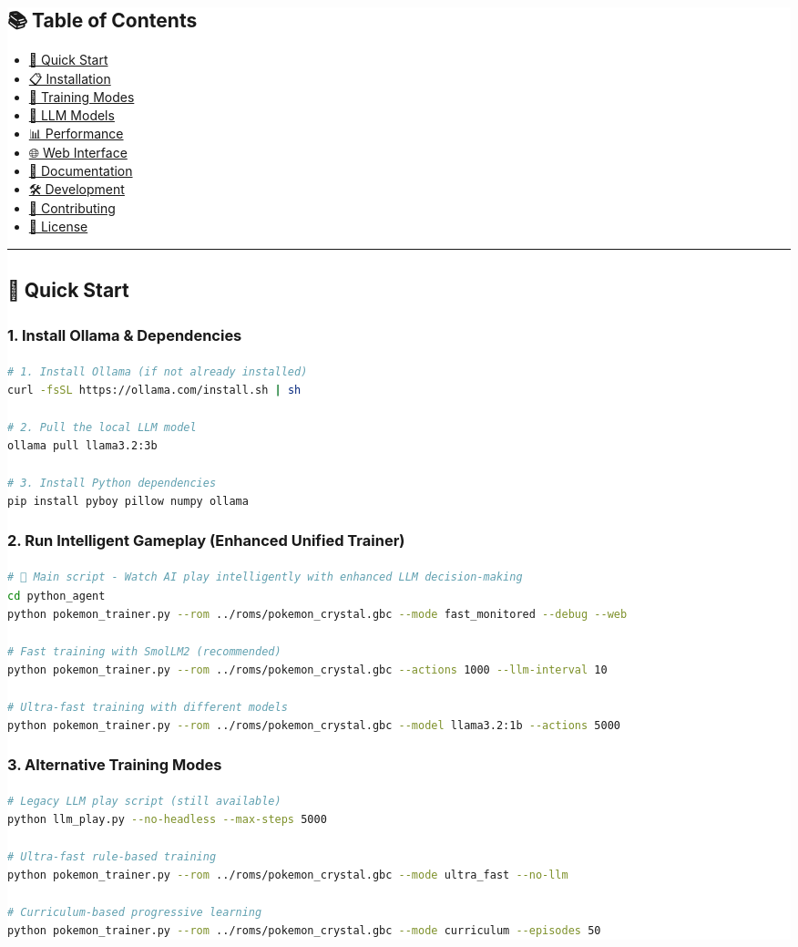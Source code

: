 ## 📚 **Table of Contents**

- [🚀 Quick Start](#-quick-start)
- [📋 Installation](#-installation)  
- [🎯 Training Modes](#-training-modes)
- [🤖 LLM Models](#-llm-models)
- [📊 Performance](#-performance)
- [🌐 Web Interface](#-web-interface)
- [📖 Documentation](#-documentation)
- [🛠️ Development](#️-development)
- [🤝 Contributing](#-contributing)
- [📄 License](#-license)

---

## 🚀 **Quick Start**

### **1. Install Ollama & Dependencies**
```bash
# 1. Install Ollama (if not already installed)
curl -fsSL https://ollama.com/install.sh | sh

# 2. Pull the local LLM model
ollama pull llama3.2:3b

# 3. Install Python dependencies
pip install pyboy pillow numpy ollama
```

### **2. Run Intelligent Gameplay (Enhanced Unified Trainer)**
```bash
# 🎯 Main script - Watch AI play intelligently with enhanced LLM decision-making
cd python_agent
python pokemon_trainer.py --rom ../roms/pokemon_crystal.gbc --mode fast_monitored --debug --web

# Fast training with SmolLM2 (recommended)
python pokemon_trainer.py --rom ../roms/pokemon_crystal.gbc --actions 1000 --llm-interval 10

# Ultra-fast training with different models
python pokemon_trainer.py --rom ../roms/pokemon_crystal.gbc --model llama3.2:1b --actions 5000
```

### **3. Alternative Training Modes**
```bash
# Legacy LLM play script (still available)
python llm_play.py --no-headless --max-steps 5000

# Ultra-fast rule-based training
python pokemon_trainer.py --rom ../roms/pokemon_crystal.gbc --mode ultra_fast --no-llm

# Curriculum-based progressive learning
python pokemon_trainer.py --rom ../roms/pokemon_crystal.gbc --mode curriculum --episodes 50
```
